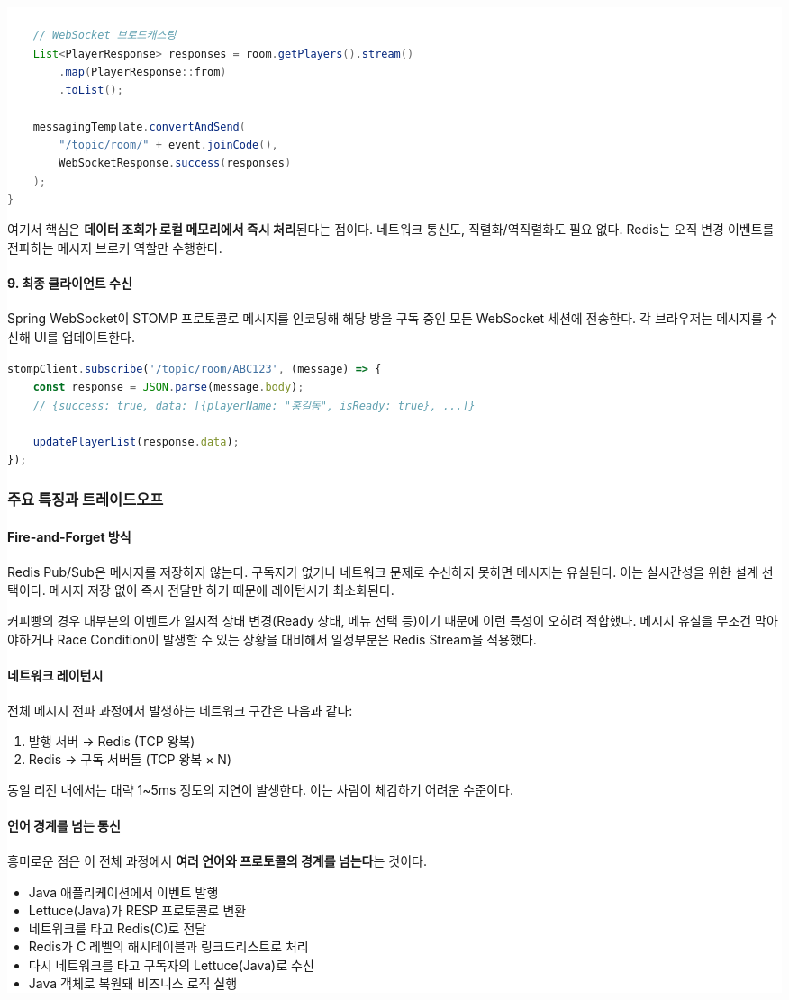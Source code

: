 ```java
    
    // WebSocket 브로드캐스팅
    List<PlayerResponse> responses = room.getPlayers().stream()
        .map(PlayerResponse::from)
        .toList();
    
    messagingTemplate.convertAndSend(
        "/topic/room/" + event.joinCode(),
        WebSocketResponse.success(responses)
    );
}
```

여기서 핵심은 **데이터 조회가 로컬 메모리에서 즉시 처리**된다는 점이다. 네트워크 통신도, 직렬화/역직렬화도 필요 없다. Redis는 오직 변경 이벤트를 전파하는 메시지 브로커 역할만 수행한다.

#### 9. 최종 클라이언트 수신

Spring WebSocket이 STOMP 프로토콜로 메시지를 인코딩해 해당 방을 구독 중인 모든 WebSocket 세션에 전송한다. 각 브라우저는 메시지를 수신해 UI를 업데이트한다.


```javascript
stompClient.subscribe('/topic/room/ABC123', (message) => {
    const response = JSON.parse(message.body);
    // {success: true, data: [{playerName: "홍길동", isReady: true}, ...]}
    
    updatePlayerList(response.data);
});
```

### 주요 특징과 트레이드오프

#### Fire-and-Forget 방식

Redis Pub/Sub은 메시지를 저장하지 않는다. 구독자가 없거나 네트워크 문제로 수신하지 못하면 메시지는 유실된다. 이는 실시간성을 위한 설계 선택이다. 메시지 저장 없이 즉시 전달만 하기 때문에 레이턴시가 최소화된다.

커피빵의 경우 대부분의 이벤트가 일시적 상태 변경(Ready 상태, 메뉴 선택 등)이기 때문에 이런 특성이 오히려 적합했다. 메시지 유실을 무조건 막아야하거나 Race Condition이 발생할 수 있는 상황을 대비해서 일정부분은 Redis Stream을 적용했다.

#### 네트워크 레이턴시

전체 메시지 전파 과정에서 발생하는 네트워크 구간은 다음과 같다:

1. 발행 서버 → Redis (TCP 왕복)
2. Redis → 구독 서버들 (TCP 왕복 × N)

동일 리전 내에서는 대략 1~5ms 정도의 지연이 발생한다. 이는 사람이 체감하기 어려운 수준이다.
#### 언어 경계를 넘는 통신

흥미로운 점은 이 전체 과정에서 **여러 언어와 프로토콜의 경계를 넘는다**는 것이다.

- Java 애플리케이션에서 이벤트 발행
- Lettuce(Java)가 RESP 프로토콜로 변환
- 네트워크를 타고 Redis(C)로 전달
- Redis가 C 레벨의 해시테이블과 링크드리스트로 처리
- 다시 네트워크를 타고 구독자의 Lettuce(Java)로 수신
- Java 객체로 복원돼 비즈니스 로직 실행
